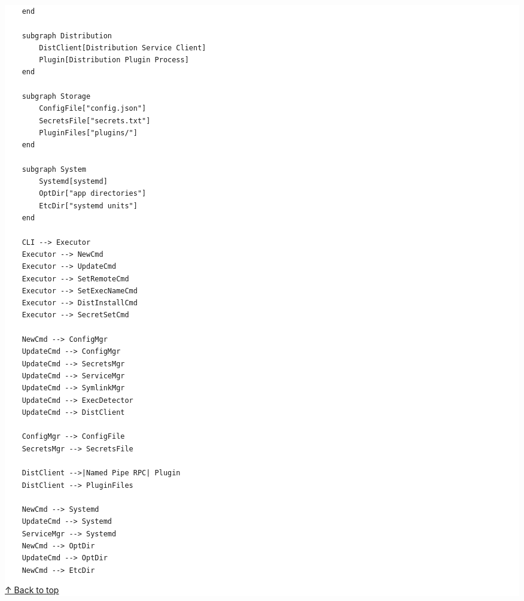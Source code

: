 ```mermaid
    end
    
    subgraph Distribution
        DistClient[Distribution Service Client]
        Plugin[Distribution Plugin Process]
    end
    
    subgraph Storage
        ConfigFile["config.json"]
        SecretsFile["secrets.txt"]
        PluginFiles["plugins/"]
    end
    
    subgraph System
        Systemd[systemd]
        OptDir["app directories"]
        EtcDir["systemd units"]
    end
    
    CLI --> Executor
    Executor --> NewCmd
    Executor --> UpdateCmd
    Executor --> SetRemoteCmd
    Executor --> SetExecNameCmd
    Executor --> DistInstallCmd
    Executor --> SecretSetCmd
    
    NewCmd --> ConfigMgr
    UpdateCmd --> ConfigMgr
    UpdateCmd --> SecretsMgr
    UpdateCmd --> ServiceMgr
    UpdateCmd --> SymlinkMgr
    UpdateCmd --> ExecDetector
    UpdateCmd --> DistClient
    
    ConfigMgr --> ConfigFile
    SecretsMgr --> SecretsFile
    
    DistClient -->|Named Pipe RPC| Plugin
    DistClient --> PluginFiles
    
    NewCmd --> Systemd
    UpdateCmd --> Systemd
    ServiceMgr --> Systemd
    NewCmd --> OptDir
    UpdateCmd --> OptDir
    NewCmd --> EtcDir
```

[↑ Back to top](#updaemon)
